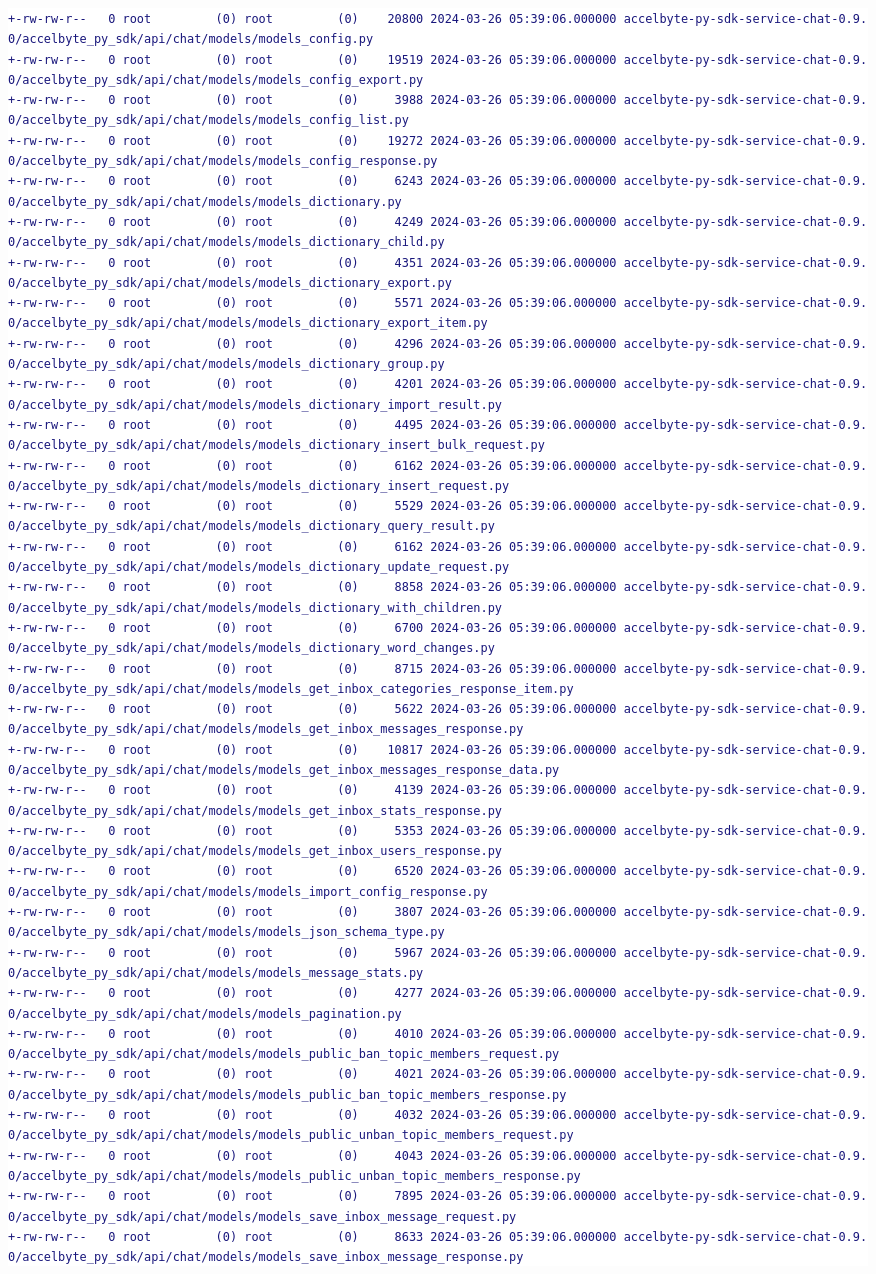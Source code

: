 ```diff
+-rw-rw-r--   0 root         (0) root         (0)    20800 2024-03-26 05:39:06.000000 accelbyte-py-sdk-service-chat-0.9.0/accelbyte_py_sdk/api/chat/models/models_config.py
+-rw-rw-r--   0 root         (0) root         (0)    19519 2024-03-26 05:39:06.000000 accelbyte-py-sdk-service-chat-0.9.0/accelbyte_py_sdk/api/chat/models/models_config_export.py
+-rw-rw-r--   0 root         (0) root         (0)     3988 2024-03-26 05:39:06.000000 accelbyte-py-sdk-service-chat-0.9.0/accelbyte_py_sdk/api/chat/models/models_config_list.py
+-rw-rw-r--   0 root         (0) root         (0)    19272 2024-03-26 05:39:06.000000 accelbyte-py-sdk-service-chat-0.9.0/accelbyte_py_sdk/api/chat/models/models_config_response.py
+-rw-rw-r--   0 root         (0) root         (0)     6243 2024-03-26 05:39:06.000000 accelbyte-py-sdk-service-chat-0.9.0/accelbyte_py_sdk/api/chat/models/models_dictionary.py
+-rw-rw-r--   0 root         (0) root         (0)     4249 2024-03-26 05:39:06.000000 accelbyte-py-sdk-service-chat-0.9.0/accelbyte_py_sdk/api/chat/models/models_dictionary_child.py
+-rw-rw-r--   0 root         (0) root         (0)     4351 2024-03-26 05:39:06.000000 accelbyte-py-sdk-service-chat-0.9.0/accelbyte_py_sdk/api/chat/models/models_dictionary_export.py
+-rw-rw-r--   0 root         (0) root         (0)     5571 2024-03-26 05:39:06.000000 accelbyte-py-sdk-service-chat-0.9.0/accelbyte_py_sdk/api/chat/models/models_dictionary_export_item.py
+-rw-rw-r--   0 root         (0) root         (0)     4296 2024-03-26 05:39:06.000000 accelbyte-py-sdk-service-chat-0.9.0/accelbyte_py_sdk/api/chat/models/models_dictionary_group.py
+-rw-rw-r--   0 root         (0) root         (0)     4201 2024-03-26 05:39:06.000000 accelbyte-py-sdk-service-chat-0.9.0/accelbyte_py_sdk/api/chat/models/models_dictionary_import_result.py
+-rw-rw-r--   0 root         (0) root         (0)     4495 2024-03-26 05:39:06.000000 accelbyte-py-sdk-service-chat-0.9.0/accelbyte_py_sdk/api/chat/models/models_dictionary_insert_bulk_request.py
+-rw-rw-r--   0 root         (0) root         (0)     6162 2024-03-26 05:39:06.000000 accelbyte-py-sdk-service-chat-0.9.0/accelbyte_py_sdk/api/chat/models/models_dictionary_insert_request.py
+-rw-rw-r--   0 root         (0) root         (0)     5529 2024-03-26 05:39:06.000000 accelbyte-py-sdk-service-chat-0.9.0/accelbyte_py_sdk/api/chat/models/models_dictionary_query_result.py
+-rw-rw-r--   0 root         (0) root         (0)     6162 2024-03-26 05:39:06.000000 accelbyte-py-sdk-service-chat-0.9.0/accelbyte_py_sdk/api/chat/models/models_dictionary_update_request.py
+-rw-rw-r--   0 root         (0) root         (0)     8858 2024-03-26 05:39:06.000000 accelbyte-py-sdk-service-chat-0.9.0/accelbyte_py_sdk/api/chat/models/models_dictionary_with_children.py
+-rw-rw-r--   0 root         (0) root         (0)     6700 2024-03-26 05:39:06.000000 accelbyte-py-sdk-service-chat-0.9.0/accelbyte_py_sdk/api/chat/models/models_dictionary_word_changes.py
+-rw-rw-r--   0 root         (0) root         (0)     8715 2024-03-26 05:39:06.000000 accelbyte-py-sdk-service-chat-0.9.0/accelbyte_py_sdk/api/chat/models/models_get_inbox_categories_response_item.py
+-rw-rw-r--   0 root         (0) root         (0)     5622 2024-03-26 05:39:06.000000 accelbyte-py-sdk-service-chat-0.9.0/accelbyte_py_sdk/api/chat/models/models_get_inbox_messages_response.py
+-rw-rw-r--   0 root         (0) root         (0)    10817 2024-03-26 05:39:06.000000 accelbyte-py-sdk-service-chat-0.9.0/accelbyte_py_sdk/api/chat/models/models_get_inbox_messages_response_data.py
+-rw-rw-r--   0 root         (0) root         (0)     4139 2024-03-26 05:39:06.000000 accelbyte-py-sdk-service-chat-0.9.0/accelbyte_py_sdk/api/chat/models/models_get_inbox_stats_response.py
+-rw-rw-r--   0 root         (0) root         (0)     5353 2024-03-26 05:39:06.000000 accelbyte-py-sdk-service-chat-0.9.0/accelbyte_py_sdk/api/chat/models/models_get_inbox_users_response.py
+-rw-rw-r--   0 root         (0) root         (0)     6520 2024-03-26 05:39:06.000000 accelbyte-py-sdk-service-chat-0.9.0/accelbyte_py_sdk/api/chat/models/models_import_config_response.py
+-rw-rw-r--   0 root         (0) root         (0)     3807 2024-03-26 05:39:06.000000 accelbyte-py-sdk-service-chat-0.9.0/accelbyte_py_sdk/api/chat/models/models_json_schema_type.py
+-rw-rw-r--   0 root         (0) root         (0)     5967 2024-03-26 05:39:06.000000 accelbyte-py-sdk-service-chat-0.9.0/accelbyte_py_sdk/api/chat/models/models_message_stats.py
+-rw-rw-r--   0 root         (0) root         (0)     4277 2024-03-26 05:39:06.000000 accelbyte-py-sdk-service-chat-0.9.0/accelbyte_py_sdk/api/chat/models/models_pagination.py
+-rw-rw-r--   0 root         (0) root         (0)     4010 2024-03-26 05:39:06.000000 accelbyte-py-sdk-service-chat-0.9.0/accelbyte_py_sdk/api/chat/models/models_public_ban_topic_members_request.py
+-rw-rw-r--   0 root         (0) root         (0)     4021 2024-03-26 05:39:06.000000 accelbyte-py-sdk-service-chat-0.9.0/accelbyte_py_sdk/api/chat/models/models_public_ban_topic_members_response.py
+-rw-rw-r--   0 root         (0) root         (0)     4032 2024-03-26 05:39:06.000000 accelbyte-py-sdk-service-chat-0.9.0/accelbyte_py_sdk/api/chat/models/models_public_unban_topic_members_request.py
+-rw-rw-r--   0 root         (0) root         (0)     4043 2024-03-26 05:39:06.000000 accelbyte-py-sdk-service-chat-0.9.0/accelbyte_py_sdk/api/chat/models/models_public_unban_topic_members_response.py
+-rw-rw-r--   0 root         (0) root         (0)     7895 2024-03-26 05:39:06.000000 accelbyte-py-sdk-service-chat-0.9.0/accelbyte_py_sdk/api/chat/models/models_save_inbox_message_request.py
+-rw-rw-r--   0 root         (0) root         (0)     8633 2024-03-26 05:39:06.000000 accelbyte-py-sdk-service-chat-0.9.0/accelbyte_py_sdk/api/chat/models/models_save_inbox_message_response.py
```